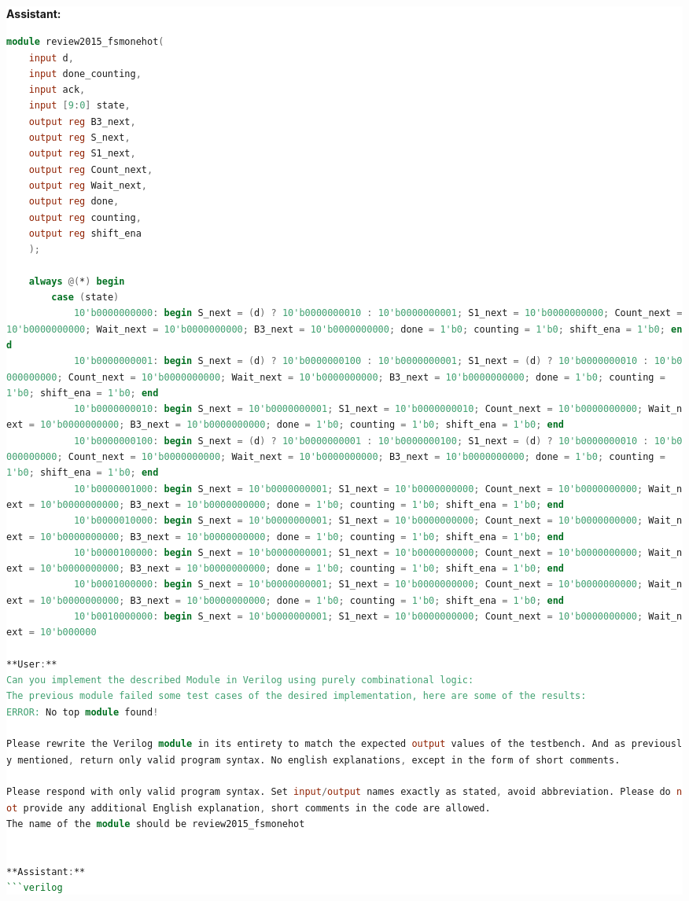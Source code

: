**Assistant:**
```verilog
module review2015_fsmonehot(
    input d,
    input done_counting,
    input ack,
    input [9:0] state,
    output reg B3_next,
    output reg S_next,
    output reg S1_next,
    output reg Count_next,
    output reg Wait_next,
    output reg done,
    output reg counting,
    output reg shift_ena
    );
    
    always @(*) begin
        case (state)
            10'b0000000000: begin S_next = (d) ? 10'b0000000010 : 10'b0000000001; S1_next = 10'b0000000000; Count_next = 10'b0000000000; Wait_next = 10'b0000000000; B3_next = 10'b0000000000; done = 1'b0; counting = 1'b0; shift_ena = 1'b0; end
            10'b0000000001: begin S_next = (d) ? 10'b0000000100 : 10'b0000000001; S1_next = (d) ? 10'b0000000010 : 10'b0000000000; Count_next = 10'b0000000000; Wait_next = 10'b0000000000; B3_next = 10'b0000000000; done = 1'b0; counting = 1'b0; shift_ena = 1'b0; end
            10'b0000000010: begin S_next = 10'b0000000001; S1_next = 10'b0000000010; Count_next = 10'b0000000000; Wait_next = 10'b0000000000; B3_next = 10'b0000000000; done = 1'b0; counting = 1'b0; shift_ena = 1'b0; end
            10'b0000000100: begin S_next = (d) ? 10'b0000000001 : 10'b0000000100; S1_next = (d) ? 10'b0000000010 : 10'b0000000000; Count_next = 10'b0000000000; Wait_next = 10'b0000000000; B3_next = 10'b0000000000; done = 1'b0; counting = 1'b0; shift_ena = 1'b0; end
            10'b0000001000: begin S_next = 10'b0000000001; S1_next = 10'b0000000000; Count_next = 10'b0000000000; Wait_next = 10'b0000000000; B3_next = 10'b0000000000; done = 1'b0; counting = 1'b0; shift_ena = 1'b0; end
            10'b0000010000: begin S_next = 10'b0000000001; S1_next = 10'b0000000000; Count_next = 10'b0000000000; Wait_next = 10'b0000000000; B3_next = 10'b0000000000; done = 1'b0; counting = 1'b0; shift_ena = 1'b0; end
            10'b0000100000: begin S_next = 10'b0000000001; S1_next = 10'b0000000000; Count_next = 10'b0000000000; Wait_next = 10'b0000000000; B3_next = 10'b0000000000; done = 1'b0; counting = 1'b0; shift_ena = 1'b0; end
            10'b0001000000: begin S_next = 10'b0000000001; S1_next = 10'b0000000000; Count_next = 10'b0000000000; Wait_next = 10'b0000000000; B3_next = 10'b0000000000; done = 1'b0; counting = 1'b0; shift_ena = 1'b0; end
            10'b0010000000: begin S_next = 10'b0000000001; S1_next = 10'b0000000000; Count_next = 10'b0000000000; Wait_next = 10'b000000

**User:**
Can you implement the described Module in Verilog using purely combinational logic:
The previous module failed some test cases of the desired implementation, here are some of the results:
ERROR: No top module found!

Please rewrite the Verilog module in its entirety to match the expected output values of the testbench. And as previously mentioned, return only valid program syntax. No english explanations, except in the form of short comments.

Please respond with only valid program syntax. Set input/output names exactly as stated, avoid abbreviation. Please do not provide any additional English explanation, short comments in the code are allowed.
The name of the module should be review2015_fsmonehot


**Assistant:**
```verilog
```